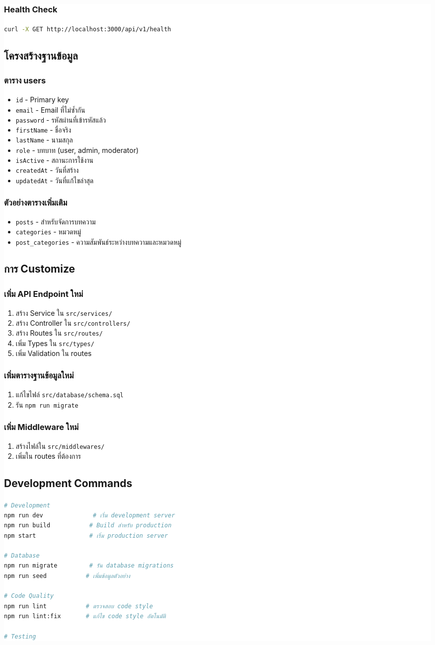 ### Health Check

```bash
curl -X GET http://localhost:3000/api/v1/health
```

## โครงสร้างฐานข้อมูล

### ตาราง users

- `id` - Primary key
- `email` - Email ที่ไม่ซ้ำกัน
- `password` - รหัสผ่านที่เข้ารหัสแล้ว
- `firstName` - ชื่อจริง
- `lastName` - นามสกุล
- `role` - บทบาท (user, admin, moderator)
- `isActive` - สถานะการใช้งาน
- `createdAt` - วันที่สร้าง
- `updatedAt` - วันที่แก้ไขล่าสุด

### ตัวอย่างตารางเพิ่มเติม

- `posts` - สำหรับจัดการบทความ
- `categories` - หมวดหมู่
- `post_categories` - ความสัมพันธ์ระหว่างบทความและหมวดหมู่

## การ Customize

### เพิ่ม API Endpoint ใหม่

1. สร้าง Service ใน `src/services/`
2. สร้าง Controller ใน `src/controllers/`
3. สร้าง Routes ใน `src/routes/`
4. เพิ่ม Types ใน `src/types/`
5. เพิ่ม Validation ใน routes

### เพิ่มตารางฐานข้อมูลใหม่

1. แก้ไขไฟล์ `src/database/schema.sql`
2. รัน `npm run migrate`

### เพิ่ม Middleware ใหม่

1. สร้างไฟล์ใน `src/middlewares/`
2. เพิ่มใน routes ที่ต้องการ

## Development Commands

```bash
# Development
npm run dev              # เริ่ม development server
npm run build           # Build สำหรับ production
npm start               # เริ่ม production server

# Database
npm run migrate         # รัน database migrations
npm run seed           # เพิ่มข้อมูลตัวอย่าง

# Code Quality
npm run lint           # ตรวจสอบ code style
npm run lint:fix       # แก้ไข code style อัตโนมัติ

# Testing
```